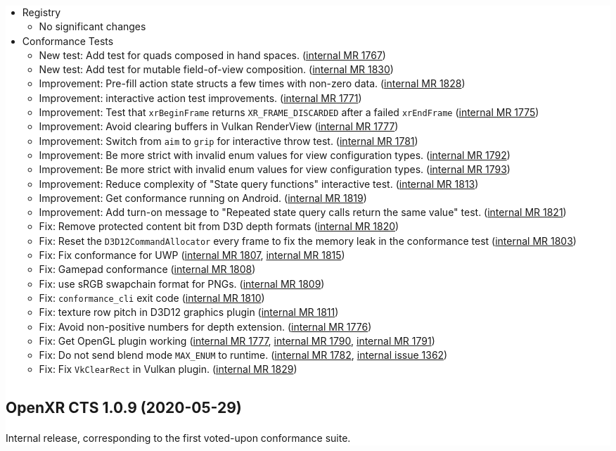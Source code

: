- Registry
  - No significant changes
- Conformance Tests
  - New test: Add test for quads composed in hand spaces.
    ([internal MR 1767](https://gitlab.khronos.org/openxr/openxr/merge_requests/1767))
  - New test: Add test for mutable field-of-view composition.
    ([internal MR 1830](https://gitlab.khronos.org/openxr/openxr/merge_requests/1830))
  - Improvement: Pre-fill action state structs a few times with non-zero data.
    ([internal MR 1828](https://gitlab.khronos.org/openxr/openxr/merge_requests/1828))
  - Improvement: interactive action test improvements.
    ([internal MR 1771](https://gitlab.khronos.org/openxr/openxr/merge_requests/1771))
  - Improvement: Test that `xrBeginFrame` returns `XR_FRAME_DISCARDED` after a failed
    `xrEndFrame`
    ([internal MR 1775](https://gitlab.khronos.org/openxr/openxr/merge_requests/1775))
  - Improvement: Avoid clearing buffers in Vulkan RenderView
    ([internal MR 1777](https://gitlab.khronos.org/openxr/openxr/merge_requests/1777))
  - Improvement: Switch from `aim` to `grip` for interactive throw test.
    ([internal MR 1781](https://gitlab.khronos.org/openxr/openxr/merge_requests/1781))
  - Improvement: Be more strict with invalid enum values for view configuration types.
    ([internal MR 1792](https://gitlab.khronos.org/openxr/openxr/merge_requests/1792))
  - Improvement: Be more strict with invalid enum values for view configuration types.
    ([internal MR 1793](https://gitlab.khronos.org/openxr/openxr/merge_requests/1793))
  - Improvement: Reduce complexity of "State query functions" interactive test.
    ([internal MR 1813](https://gitlab.khronos.org/openxr/openxr/merge_requests/1813))
  - Improvement: Get conformance running on Android.
    ([internal MR 1819](https://gitlab.khronos.org/openxr/openxr/merge_requests/1819))
  - Improvement: Add turn-on message to "Repeated state query calls return the same
    value" test.
    ([internal MR 1821](https://gitlab.khronos.org/openxr/openxr/merge_requests/1821))
  - Fix: Remove protected content bit from D3D depth formats
    ([internal MR 1820](https://gitlab.khronos.org/openxr/openxr/merge_requests/1820))
  - Fix: Reset the `D3D12CommandAllocator` every frame to fix the memory leak in
    the conformance test
    ([internal MR 1803](https://gitlab.khronos.org/openxr/openxr/merge_requests/1803))
  - Fix: Fix conformance for UWP
    ([internal MR 1807](https://gitlab.khronos.org/openxr/openxr/merge_requests/1807),
    [internal MR 1815](https://gitlab.khronos.org/openxr/openxr/merge_requests/1815))
  - Fix: Gamepad conformance
    ([internal MR 1808](https://gitlab.khronos.org/openxr/openxr/merge_requests/1808))
  - Fix: use sRGB swapchain format for PNGs.
    ([internal MR 1809](https://gitlab.khronos.org/openxr/openxr/merge_requests/1809))
  - Fix: `conformance_cli` exit code
    ([internal MR 1810](https://gitlab.khronos.org/openxr/openxr/merge_requests/1810))
  - Fix: texture row pitch in D3D12 graphics plugin
    ([internal MR 1811](https://gitlab.khronos.org/openxr/openxr/merge_requests/1811))
  - Fix: Avoid non-positive numbers for depth extension.
    ([internal MR 1776](https://gitlab.khronos.org/openxr/openxr/merge_requests/1776))
  - Fix: Get OpenGL plugin working
    ([internal MR 1777](https://gitlab.khronos.org/openxr/openxr/merge_requests/1777),
    [internal MR 1790](https://gitlab.khronos.org/openxr/openxr/merge_requests/1790),
    [internal MR 1791](https://gitlab.khronos.org/openxr/openxr/merge_requests/1791))
  - Fix: Do not send blend mode `MAX_ENUM` to runtime.
    ([internal MR 1782](https://gitlab.khronos.org/openxr/openxr/merge_requests/1782),
    [internal issue 1362](https://gitlab.khronos.org/openxr/openxr/issues/1362))
  - Fix: Fix `VkClearRect` in Vulkan plugin.
    ([internal MR 1829](https://gitlab.khronos.org/openxr/openxr/merge_requests/1829))

## OpenXR CTS 1.0.9 (2020-05-29)

Internal release, corresponding to the first voted-upon conformance suite.
